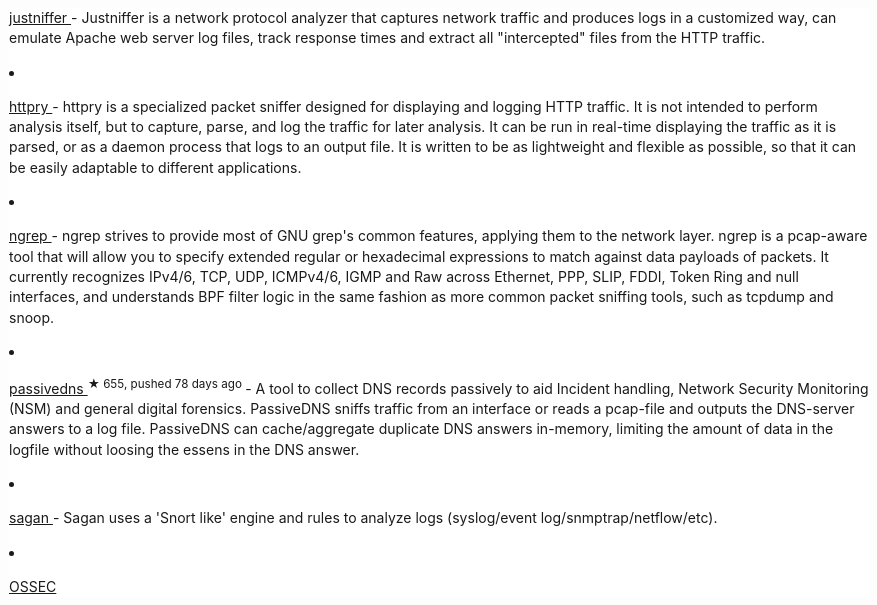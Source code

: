   <p>
   <a href="http://justniffer.sourceforge.net/">
    justniffer
   </a>
   - Justniffer is a network protocol analyzer that captures network traffic and produces logs in a customized way, can emulate Apache web server log files, track response times and extract all "intercepted" files from the HTTP traffic.
  </p>
 </li>
 <li>
  <p>
   <a href="http://dumpsterventures.com/jason/httpry/">
    httpry
   </a>
   - httpry is a specialized packet sniffer designed for displaying and logging HTTP traffic. It is not intended to perform analysis itself, but to capture, parse, and log the traffic for later analysis. It can be run in real-time displaying the traffic as it is parsed, or as a daemon process that logs to an output file. It is written to be as lightweight and flexible as possible, so that it can be easily adaptable to different applications.
  </p>
 </li>
 <li>
  <p>
   <a href="http://ngrep.sourceforge.net/">
    ngrep
   </a>
   - ngrep strives to provide most of GNU grep's common features, applying them to the network layer. ngrep is a pcap-aware tool that will allow you to specify extended regular or hexadecimal expressions to match against data payloads of packets. It currently recognizes IPv4/6, TCP, UDP, ICMPv4/6, IGMP and Raw across Ethernet, PPP, SLIP, FDDI, Token Ring and null interfaces, and understands BPF filter logic in the same fashion as more common packet sniffing tools, such as tcpdump and snoop.
  </p>
 </li>
 <li>
  <p>
   <a href="https://github.com/gamelinux/passivedns">
    passivedns
   </a>
   <sup>
    &#9733 655, pushed 78 days ago
   </sup>
   - A tool to collect DNS records passively to aid Incident handling, Network Security Monitoring (NSM) and general digital forensics. PassiveDNS sniffs traffic from an interface or reads a pcap-file and outputs the DNS-server answers to a log file. PassiveDNS can cache/aggregate duplicate DNS answers in-memory, limiting the amount of data in the logfile without loosing the essens in the DNS answer.
  </p>
 </li>
 <li>
  <p>
   <a href="http://sagan.quadrantsec.com/">
    sagan
   </a>
   - Sagan uses a 'Snort like' engine and rules to analyze logs (syslog/event log/snmptrap/netflow/etc).
  </p>
 </li>
 <li>
  <p>
   <a href="http://www.ossec.net/">
    OSSEC
   </a>